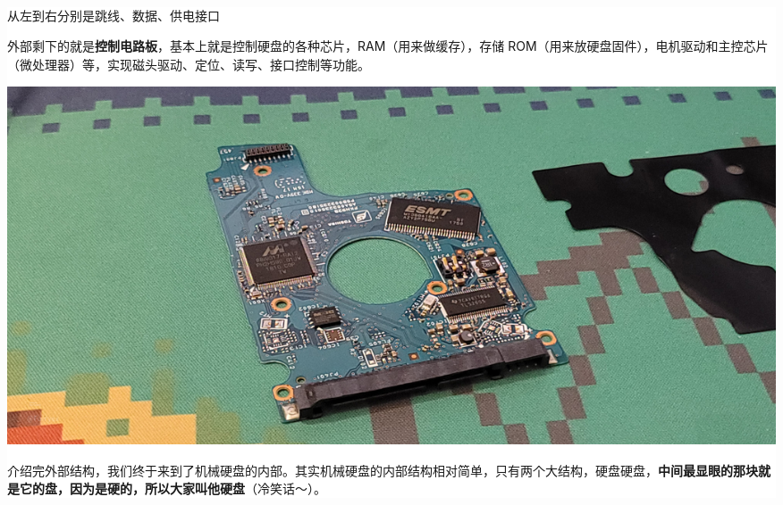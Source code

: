 

从左到右分别是跳线、数据、供电接口



外部剩下的就是**控制电路板**，基本上就是控制硬盘的各种芯片，RAM（用来做缓存），存储 ROM（用来放硬盘固件），电机驱动和主控芯片（微处理器）等，实现磁头驱动、定位、读写、接口控制等功能。



![控制电路板与上面的芯片](数字存储完全指南-02：机械硬盘的原理与参数详解/e254d83fe57dca72bcf8df8e41c4abc1.jpg)



介绍完外部结构，我们终于来到了机械硬盘的内部。其实机械硬盘的内部结构相对简单，只有两个大结构，硬盘硬盘，**中间最显眼的那块就是它的盘，因为是硬的，所以大家叫他硬盘**（冷笑话～）。


